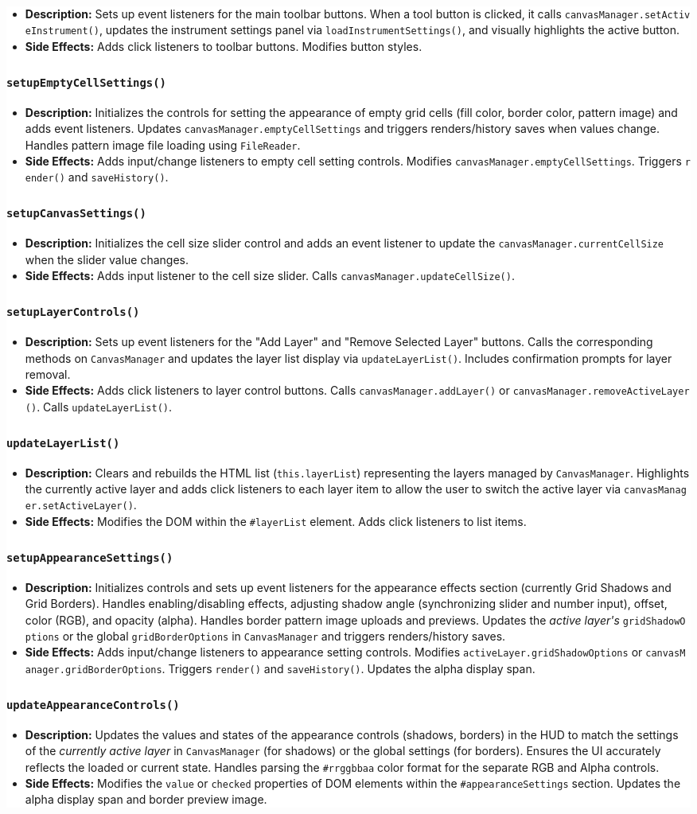 *   **Description:** Sets up event listeners for the main toolbar buttons. When a tool button is clicked, it calls `canvasManager.setActiveInstrument()`, updates the instrument settings panel via `loadInstrumentSettings()`, and visually highlights the active button.
*   **Side Effects:** Adds click listeners to toolbar buttons. Modifies button styles.

### `setupEmptyCellSettings()`

*   **Description:** Initializes the controls for setting the appearance of empty grid cells (fill color, border color, pattern image) and adds event listeners. Updates `canvasManager.emptyCellSettings` and triggers renders/history saves when values change. Handles pattern image file loading using `FileReader`.
*   **Side Effects:** Adds input/change listeners to empty cell setting controls. Modifies `canvasManager.emptyCellSettings`. Triggers `render()` and `saveHistory()`.

### `setupCanvasSettings()`

*   **Description:** Initializes the cell size slider control and adds an event listener to update the `canvasManager.currentCellSize` when the slider value changes.
*   **Side Effects:** Adds input listener to the cell size slider. Calls `canvasManager.updateCellSize()`.

### `setupLayerControls()`

*   **Description:** Sets up event listeners for the "Add Layer" and "Remove Selected Layer" buttons. Calls the corresponding methods on `CanvasManager` and updates the layer list display via `updateLayerList()`. Includes confirmation prompts for layer removal.
*   **Side Effects:** Adds click listeners to layer control buttons. Calls `canvasManager.addLayer()` or `canvasManager.removeActiveLayer()`. Calls `updateLayerList()`.

### `updateLayerList()`

*   **Description:** Clears and rebuilds the HTML list (`this.layerList`) representing the layers managed by `CanvasManager`. Highlights the currently active layer and adds click listeners to each layer item to allow the user to switch the active layer via `canvasManager.setActiveLayer()`.
*   **Side Effects:** Modifies the DOM within the `#layerList` element. Adds click listeners to list items.

### `setupAppearanceSettings()`

*   **Description:** Initializes controls and sets up event listeners for the appearance effects section (currently Grid Shadows and Grid Borders). Handles enabling/disabling effects, adjusting shadow angle (synchronizing slider and number input), offset, color (RGB), and opacity (alpha). Handles border pattern image uploads and previews. Updates the *active layer's* `gridShadowOptions` or the global `gridBorderOptions` in `CanvasManager` and triggers renders/history saves.
*   **Side Effects:** Adds input/change listeners to appearance setting controls. Modifies `activeLayer.gridShadowOptions` or `canvasManager.gridBorderOptions`. Triggers `render()` and `saveHistory()`. Updates the alpha display span.

### `updateAppearanceControls()`

*   **Description:** Updates the values and states of the appearance controls (shadows, borders) in the HUD to match the settings of the *currently active layer* in `CanvasManager` (for shadows) or the global settings (for borders). Ensures the UI accurately reflects the loaded or current state. Handles parsing the `#rrggbbaa` color format for the separate RGB and Alpha controls.
*   **Side Effects:** Modifies the `value` or `checked` properties of DOM elements within the `#appearanceSettings` section. Updates the alpha display span and border preview image.
